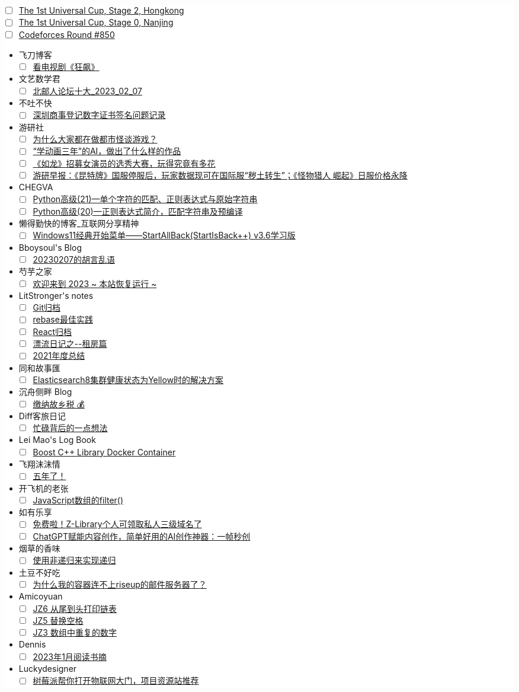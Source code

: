   - [ ] [The 1st Universal Cup, Stage 2, Hongkong](https://www.shuizilong.com/house/archives/the-1st-universal-cup-stage-2-hongkong/)
  - [ ] [The 1st Universal Cup, Stage 0, Nanjing](https://www.shuizilong.com/house/archives/the-1st-universal-cup-stage-0-nanjing/)
  - [ ] [Codeforces Round #850](https://www.shuizilong.com/house/archives/codeforces-round-850/)
- 飞刀博客
  - [ ] [看电视剧《狂飙》](https://www.feidaoboke.com/post/watch-kuang-biao.html)
- 文艺数学君
  - [ ] [北邮人论坛十大_2023_02_07](https://mathpretty.com/15623.html)
- 不吐不快
  - [ ] [深圳商事登记数字证书签名问题记录](https://mianao.info/2023/02/07/363511)
- 游研社
  - [ ] [为什么大家都在做都市怪谈游戏？](https://www.yystv.cn/p/10434)
  - [ ] [“学动画三年”的AI，做出了什么样的作品](https://www.yystv.cn/p/10433)
  - [ ] [《如龙》招募女演员的选秀大赛，玩得究竟有多花](https://www.yystv.cn/p/10432)
  - [ ] [游研早报：《昆特牌》国服停服后，玩家数据现可在国际服“秽土转生”；《怪物猎人 崛起》日服价格永降](https://www.yystv.cn/p/10431)
- CHEGVA
  - [ ] [Python高级(21)—单个字符的匹配、正则表达式与原始字符串](https://chegva.com/5639.html)
  - [ ] [Python高级(20)—正则表达式简介，匹配字符串及预编译](https://chegva.com/5638.html)
- 懒得勤快的博客_互联网分享精神
  - [ ] [Windows11经典开始菜单——StartAllBack(StartIsBack++) v3.6学习版](https://masuit.com/1751)
- Bboysoul's Blog
  - [ ] [20230207的胡言乱语](https://www.bboy.app/2023/02/07/20230207%E7%9A%84%E8%83%A1%E8%A8%80%E4%B9%B1%E8%AF%AD/)
- 芍芋之家
  - [ ] [欢迎来到 2023 ~ 本站恢复运行 ~](https://shoyu.top/archives/28/)
- LitStronger's notes
  - [ ] [Git归档](https://liaoyq.club/2020/03/19/git/Git%E5%BD%92%E6%A1%A3/)
  - [ ] [rebase最佳实践](https://liaoyq.club/2022/04/14/git/rebase%E6%9C%80%E4%BD%B3%E5%AE%9E%E8%B7%B5/)
  - [ ] [React归档](https://liaoyq.club/2022/02/27/react/React%E5%BD%92%E6%A1%A3/)
  - [ ] [漂流日记之--租房篇](https://liaoyq.club/2022/02/24/life/%E6%BC%82%E6%B5%81%E6%97%A5%E8%AE%B0%E4%B9%8B-%E7%A7%9F%E6%88%BF%E7%AF%87/)
  - [ ] [2021年度总结](https://liaoyq.club/2022/02/01/annualSummary/2021%E5%B9%B4%E5%BA%A6%E6%80%BB%E7%BB%93/)
- 同和故事匯
  - [ ] [Elasticsearch8集群健康状态为Yellow时的解决方案](https://hocassian.cn/archives/tech/10987/)
- 沉舟侧畔 Blog
  - [ ] [缴纳故乡税 💰](https://springwood.me/furusato/)
- Diff客旅日记
  - [ ] [忙碌背后的一点想法](https://diff.im/blog/?p=1473)
- Lei Mao's Log Book
  - [ ] [Boost C++ Library Docker Container](https://leimao.github.io/blog/Boost-Docker/)
- 飞翔沫沫情
  - [ ] [五年了！](https://www.fxkjnj.com/4276/)
- 开飞机的老张
  - [ ] [JavaScript数组的filter()](https://kaifeiji.cc/post/array-filter-in-javascript/)
- 如有乐享
  - [ ] [免费啦！Z-Library个人可领取私人三级域名了](https://51.ruyo.net/18294.html)
  - [ ] [ChatGPT赋能内容创作，简单好用的AI创作神器：一帧秒创](https://51.ruyo.net/18293.html)
- 烟草的香味
  - [ ] [使用非递归来实现递归](https://hujingnb.com/archives/886)
- 土豆不好吃
  - [ ] [为什么我的容器连不上riseup的邮件服务器了？](https://dmesg.app/container-smtp.html)
- Amicoyuan
  - [ ] [JZ6 从尾到头打印链表](http://xingyuanjie.top/2023/02/07/niuke003/)
  - [ ] [JZ5 替换空格](http://xingyuanjie.top/2023/02/07/niuke002/)
  - [ ] [JZ3 数组中重复的数字](http://xingyuanjie.top/2023/02/07/niuke001/)
- Dennis
  - [ ] [2023年1月阅读书摘](https://www.domon.cn/2023-1yue-yue-du-shu-zhai/)
- Luckydesigner
  - [ ] [树莓派帮你打开物联网大门，项目资源站推荐](https://www.luckydesigner.space/raspberry-pi-projects-to-recommend/)
